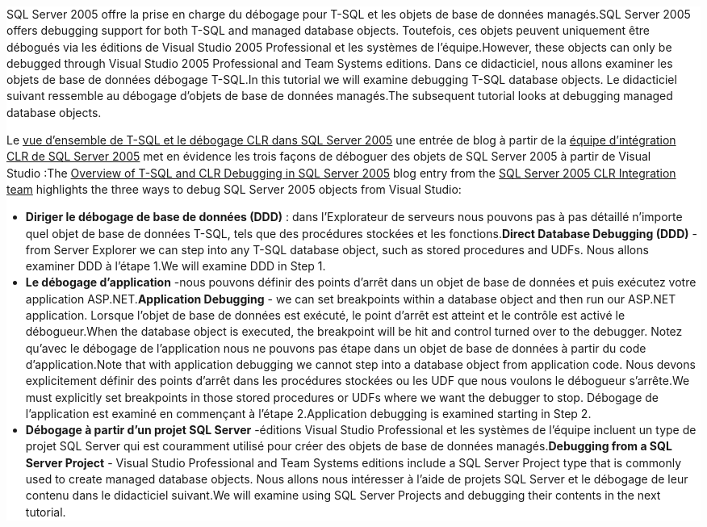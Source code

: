 <span data-ttu-id="6f298-122">SQL Server 2005 offre la prise en charge du débogage pour T-SQL et les objets de base de données managés.</span><span class="sxs-lookup"><span data-stu-id="6f298-122">SQL Server 2005 offers debugging support for both T-SQL and managed database objects.</span></span> <span data-ttu-id="6f298-123">Toutefois, ces objets peuvent uniquement être débogués via les éditions de Visual Studio 2005 Professional et les systèmes de l’équipe.</span><span class="sxs-lookup"><span data-stu-id="6f298-123">However, these objects can only be debugged through Visual Studio 2005 Professional and Team Systems editions.</span></span> <span data-ttu-id="6f298-124">Dans ce didacticiel, nous allons examiner les objets de base de données débogage T-SQL.</span><span class="sxs-lookup"><span data-stu-id="6f298-124">In this tutorial we will examine debugging T-SQL database objects.</span></span> <span data-ttu-id="6f298-125">Le didacticiel suivant ressemble au débogage d’objets de base de données managés.</span><span class="sxs-lookup"><span data-stu-id="6f298-125">The subsequent tutorial looks at debugging managed database objects.</span></span>

<span data-ttu-id="6f298-126">Le [vue d’ensemble de T-SQL et le débogage CLR dans SQL Server 2005](https://blogs.msdn.com/sqlclr/archive/2006/06/29/651644.aspx) une entrée de blog à partir de la [équipe d’intégration CLR de SQL Server 2005](https://blogs.msdn.com/sqlclr/default.aspx) met en évidence les trois façons de déboguer des objets de SQL Server 2005 à partir de Visual Studio :</span><span class="sxs-lookup"><span data-stu-id="6f298-126">The [Overview of T-SQL and CLR Debugging in SQL Server 2005](https://blogs.msdn.com/sqlclr/archive/2006/06/29/651644.aspx) blog entry from the [SQL Server 2005 CLR Integration team](https://blogs.msdn.com/sqlclr/default.aspx) highlights the three ways to debug SQL Server 2005 objects from Visual Studio:</span></span>

- <span data-ttu-id="6f298-127">**Diriger le débogage de base de données (DDD)** : dans l’Explorateur de serveurs nous pouvons pas à pas détaillé n’importe quel objet de base de données T-SQL, tels que des procédures stockées et les fonctions.</span><span class="sxs-lookup"><span data-stu-id="6f298-127">**Direct Database Debugging (DDD)** - from Server Explorer we can step into any T-SQL database object, such as stored procedures and UDFs.</span></span> <span data-ttu-id="6f298-128">Nous allons examiner DDD à l’étape 1.</span><span class="sxs-lookup"><span data-stu-id="6f298-128">We will examine DDD in Step 1.</span></span>
- <span data-ttu-id="6f298-129">**Le débogage d’application** -nous pouvons définir des points d’arrêt dans un objet de base de données et puis exécutez votre application ASP.NET.</span><span class="sxs-lookup"><span data-stu-id="6f298-129">**Application Debugging** - we can set breakpoints within a database object and then run our ASP.NET application.</span></span> <span data-ttu-id="6f298-130">Lorsque l’objet de base de données est exécuté, le point d’arrêt est atteint et le contrôle est activé le débogueur.</span><span class="sxs-lookup"><span data-stu-id="6f298-130">When the database object is executed, the breakpoint will be hit and control turned over to the debugger.</span></span> <span data-ttu-id="6f298-131">Notez qu’avec le débogage de l’application nous ne pouvons pas étape dans un objet de base de données à partir du code d’application.</span><span class="sxs-lookup"><span data-stu-id="6f298-131">Note that with application debugging we cannot step into a database object from application code.</span></span> <span data-ttu-id="6f298-132">Nous devons explicitement définir des points d’arrêt dans les procédures stockées ou les UDF que nous voulons le débogueur s’arrête.</span><span class="sxs-lookup"><span data-stu-id="6f298-132">We must explicitly set breakpoints in those stored procedures or UDFs where we want the debugger to stop.</span></span> <span data-ttu-id="6f298-133">Débogage de l’application est examiné en commençant à l’étape 2.</span><span class="sxs-lookup"><span data-stu-id="6f298-133">Application debugging is examined starting in Step 2.</span></span>
- <span data-ttu-id="6f298-134">**Débogage à partir d’un projet SQL Server** -éditions Visual Studio Professional et les systèmes de l’équipe incluent un type de projet SQL Server qui est couramment utilisé pour créer des objets de base de données managés.</span><span class="sxs-lookup"><span data-stu-id="6f298-134">**Debugging from a SQL Server Project** - Visual Studio Professional and Team Systems editions include a SQL Server Project type that is commonly used to create managed database objects.</span></span> <span data-ttu-id="6f298-135">Nous allons nous intéresser à l’aide de projets SQL Server et le débogage de leur contenu dans le didacticiel suivant.</span><span class="sxs-lookup"><span data-stu-id="6f298-135">We will examine using SQL Server Projects and debugging their contents in the next tutorial.</span></span>

